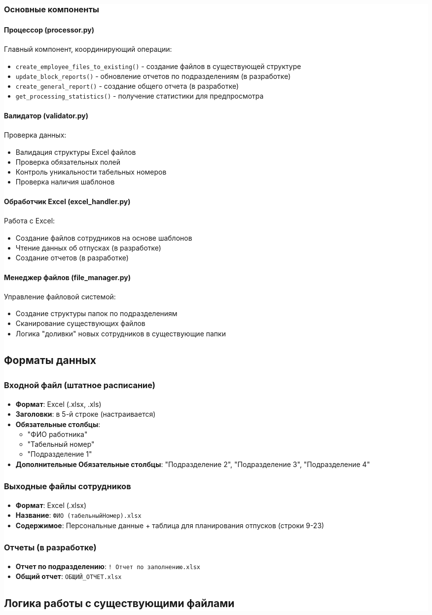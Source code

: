 ### Основные компоненты

#### **Процессор (processor.py)**
Главный компонент, координирующий операции:
- `create_employee_files_to_existing()` - создание файлов в существующей структуре
- `update_block_reports()` - обновление отчетов по подразделениям (в разработке)
- `create_general_report()` - создание общего отчета (в разработке)
- `get_processing_statistics()` - получение статистики для предпросмотра

#### **Валидатор (validator.py)**
Проверка данных:
- Валидация структуры Excel файлов
- Проверка обязательных полей
- Контроль уникальности табельных номеров
- Проверка наличия шаблонов

#### **Обработчик Excel (excel_handler.py)**
Работа с Excel:
- Создание файлов сотрудников на основе шаблонов
- Чтение данных об отпусках (в разработке)
- Создание отчетов (в разработке)

#### **Менеджер файлов (file_manager.py)**
Управление файловой системой:
- Создание структуры папок по подразделениям
- Сканирование существующих файлов
- Логика "доливки" новых сотрудников в существующие папки

## Форматы данных

### Входной файл (штатное расписание)
- **Формат**: Excel (.xlsx, .xls)
- **Заголовки**: в 5-й строке (настраивается)
- **Обязательные столбцы**:
  - "ФИО работника"
  - "Табельный номер"
  - "Подразделение 1"
- **Дополнительные Обязательные столбцы**: "Подразделение 2", "Подразделение 3", "Подразделение 4"

### Выходные файлы сотрудников
- **Формат**: Excel (.xlsx)
- **Название**: `ФИО (табельныйНомер).xlsx`
- **Содержимое**: Персональные данные + таблица для планирования отпусков (строки 9-23)

### Отчеты (в разработке)
- **Отчет по подразделению**: `! Отчет по заполнению.xlsx`
- **Общий отчет**: `ОБЩИЙ_ОТЧЕТ.xlsx`

## Логика работы с существующими файлами

